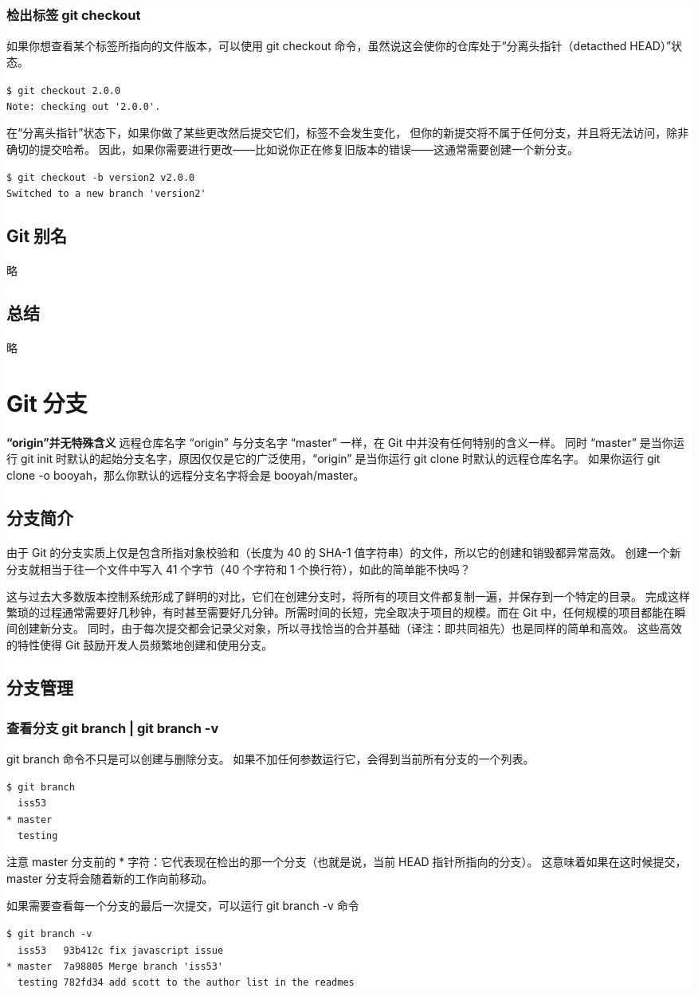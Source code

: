 ### 检出标签 git checkout
如果你想查看某个标签所指向的文件版本，可以使用 git checkout 命令，虽然说这会使你的仓库处于“分离头指针（detacthed HEAD）”状态。
```
$ git checkout 2.0.0
Note: checking out '2.0.0'.
```

在“分离头指针”状态下，如果你做了某些更改然后提交它们，标签不会发生变化，
但你的新提交将不属于任何分支，并且将无法访问，除非确切的提交哈希。
因此，如果你需要进行更改——比如说你正在修复旧版本的错误——这通常需要创建一个新分支。
```
$ git checkout -b version2 v2.0.0
Switched to a new branch 'version2'
```

## Git 别名
略

## 总结
略

# Git 分支
**“origin”并无特殊含义**
远程仓库名字 “origin” 与分支名字 “master” 一样，在 Git 中并没有任何特别的含义一样。
同时 “master” 是当你运行 git init 时默认的起始分支名字，原因仅仅是它的广泛使用，“origin” 是当你运行 git clone 时默认的远程仓库名字。
如果你运行  git clone -o booyah，那么你默认的远程分支名字将会是 booyah/master。

## 分支简介
由于 Git 的分支实质上仅是包含所指对象校验和（长度为 40 的 SHA-1 值字符串）的文件，所以它的创建和销毁都异常高效。 
创建一个新分支就相当于往一个文件中写入 41 个字节（40 个字符和 1 个换行符），如此的简单能不快吗？

这与过去大多数版本控制系统形成了鲜明的对比，它们在创建分支时，将所有的项目文件都复制一遍，并保存到一个特定的目录。 
完成这样繁琐的过程通常需要好几秒钟，有时甚至需要好几分钟。所需时间的长短，完全取决于项目的规模。而在 Git 中，任何规模的项目都能在瞬间创建新分支。 
同时，由于每次提交都会记录父对象，所以寻找恰当的合并基础（译注：即共同祖先）也是同样的简单和高效。
这些高效的特性使得 Git 鼓励开发人员频繁地创建和使用分支。

## 分支管理 
### 查看分支 git branch | git branch -v
git branch 命令不只是可以创建与删除分支。 如果不加任何参数运行它，会得到当前所有分支的一个列表。
```
$ git branch
  iss53
* master
  testing
```
注意 master 分支前的 * 字符：它代表现在检出的那一个分支（也就是说，当前 HEAD 指针所指向的分支）。 这意味着如果在这时候提交，master 分支将会随着新的工作向前移动。

如果需要查看每一个分支的最后一次提交，可以运行 git branch -v 命令
```
$ git branch -v
  iss53   93b412c fix javascript issue
* master  7a98805 Merge branch 'iss53'
  testing 782fd34 add scott to the author list in the readmes
```
